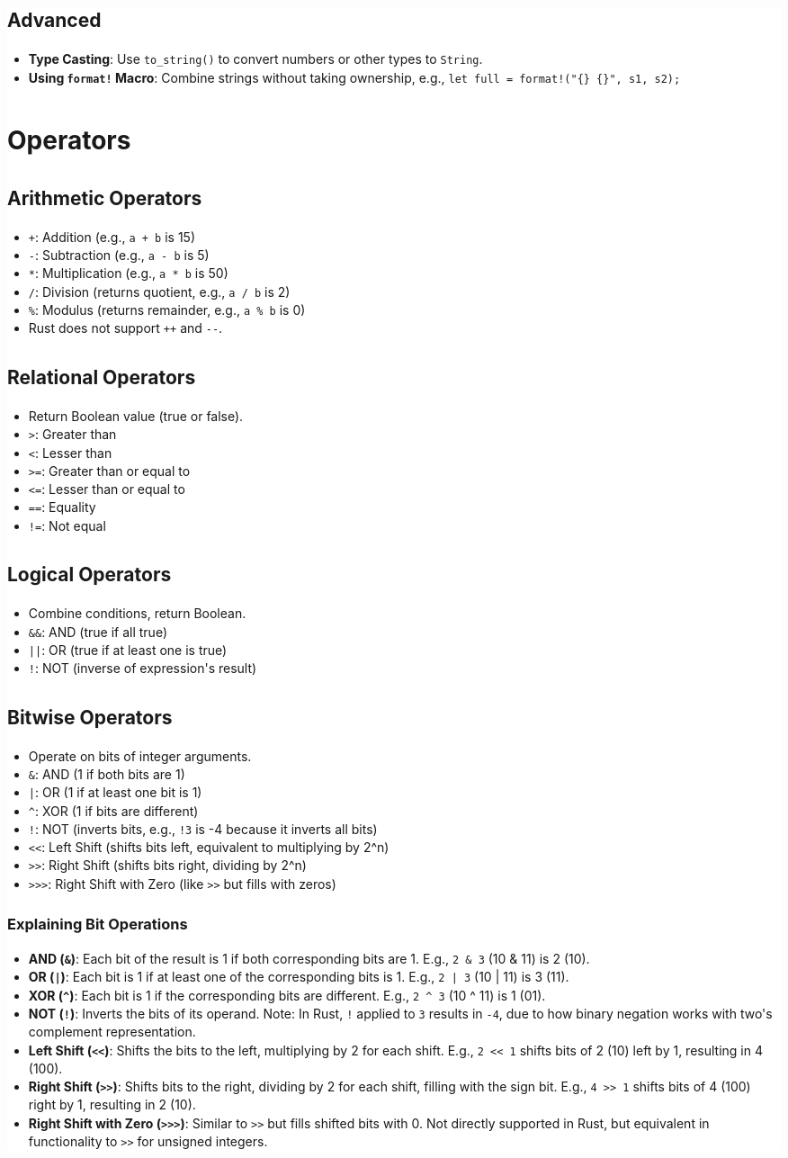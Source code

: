 ## Advanced
- **Type Casting**: Use `to_string()` to convert numbers or other types to `String`.
- **Using `format!` Macro**: Combine strings without taking ownership, e.g., `let full = format!("{} {}", s1, s2);`

# Operators

## Arithmetic Operators
- `+`: Addition (e.g., `a + b` is 15)
- `-`: Subtraction (e.g., `a - b` is 5)
- `*`: Multiplication (e.g., `a * b` is 50)
- `/`: Division (returns quotient, e.g., `a / b` is 2)
- `%`: Modulus (returns remainder, e.g., `a % b` is 0)
- Rust does not support `++` and `--`.

## Relational Operators
- Return Boolean value (true or false).
- `>`: Greater than
- `<`: Lesser than
- `>=`: Greater than or equal to
- `<=`: Lesser than or equal to
- `==`: Equality
- `!=`: Not equal

## Logical Operators
- Combine conditions, return Boolean.
- `&&`: AND (true if all true)
- `||`: OR (true if at least one is true)
- `!`: NOT (inverse of expression's result)

## Bitwise Operators
- Operate on bits of integer arguments.
- `&`: AND (1 if both bits are 1)
- `|`: OR (1 if at least one bit is 1)
- `^`: XOR (1 if bits are different)
- `!`: NOT (inverts bits, e.g., `!3` is -4 because it inverts all bits)
- `<<`: Left Shift (shifts bits left, equivalent to multiplying by 2^n)
- `>>`: Right Shift (shifts bits right, dividing by 2^n)
- `>>>`: Right Shift with Zero (like `>>` but fills with zeros)

### Explaining Bit Operations
- **AND (`&`)**: Each bit of the result is 1 if both corresponding bits are 1. E.g., `2 & 3` (10 & 11) is 2 (10).
- **OR (`|`)**: Each bit is 1 if at least one of the corresponding bits is 1. E.g., `2 | 3` (10 | 11) is 3 (11).
- **XOR (`^`)**: Each bit is 1 if the corresponding bits are different. E.g., `2 ^ 3` (10 ^ 11) is 1 (01).
- **NOT (`!`)**: Inverts the bits of its operand. Note: In Rust, `!` applied to `3` results in `-4`, due to how binary negation works with two's complement representation.
- **Left Shift (`<<`)**: Shifts the bits to the left, multiplying by 2 for each shift. E.g., `2 << 1` shifts bits of 2 (10) left by 1, resulting in 4 (100).
- **Right Shift (`>>`)**: Shifts bits to the right, dividing by 2 for each shift, filling with the sign bit. E.g., `4 >> 1` shifts bits of 4 (100) right by 1, resulting in 2 (10).
- **Right Shift with Zero (`>>>`)**: Similar to `>>` but fills shifted bits with 0. Not directly supported in Rust, but equivalent in functionality to `>>` for unsigned integers.
